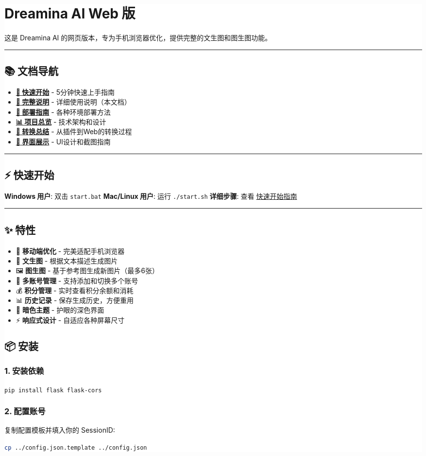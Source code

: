 # Dreamina AI Web 版

这是 Dreamina AI 的网页版本，专为手机浏览器优化，提供完整的文生图和图生图功能。

---

## 📚 文档导航

- **[🚀 快速开始](QUICKSTART.md)** - 5分钟快速上手指南
- **[📖 完整说明](README.md)** - 详细使用说明（本文档）
- **[🚢 部署指南](DEPLOY.md)** - 各种环境部署方法
- **[📊 项目总览](PROJECT_OVERVIEW.md)** - 技术架构和设计
- **[🔄 转换总结](CONVERSION_SUMMARY.md)** - 从插件到Web的转换过程
- **[📸 界面展示](SCREENSHOTS.md)** - UI设计和截图指南

---

## ⚡ 快速开始

**Windows 用户**: 双击 `start.bat`
**Mac/Linux 用户**: 运行 `./start.sh`
**详细步骤**: 查看 [快速开始指南](QUICKSTART.md)

---

## ✨ 特性

- 📱 **移动端优化** - 完美适配手机浏览器
- 🎨 **文生图** - 根据文本描述生成图片
- 🖼️ **图生图** - 基于参考图生成新图片（最多6张）
- 👥 **多账号管理** - 支持添加和切换多个账号
- 💰 **积分管理** - 实时查看积分余额和消耗
- 📊 **历史记录** - 保存生成历史，方便重用
- 🌙 **暗色主题** - 护眼的深色界面
- ⚡ **响应式设计** - 自适应各种屏幕尺寸

## 📦 安装

### 1. 安装依赖

```bash
pip install flask flask-cors
```

### 2. 配置账号

复制配置模板并填入你的 SessionID:

```bash
cp ../config.json.template ../config.json
```
